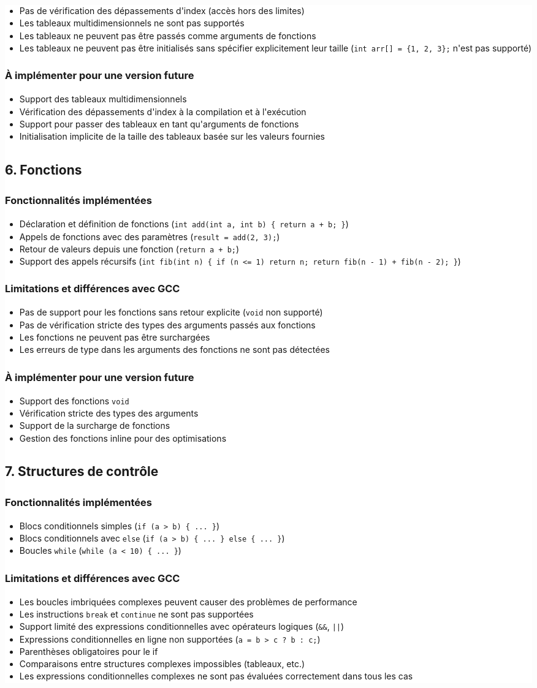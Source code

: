 - Pas de vérification des dépassements d'index (accès hors des limites)
- Les tableaux multidimensionnels ne sont pas supportés
- Les tableaux ne peuvent pas être passés comme arguments de fonctions
- Les tableaux ne peuvent pas être initialisés sans spécifier explicitement leur taille (`int arr[] = {1, 2, 3};` n'est pas supporté)

### À implémenter pour une version future

- Support des tableaux multidimensionnels
- Vérification des dépassements d'index à la compilation et à l'exécution
- Support pour passer des tableaux en tant qu'arguments de fonctions
- Initialisation implicite de la taille des tableaux basée sur les valeurs fournies

## 6. Fonctions

### Fonctionnalités implémentées

- Déclaration et définition de fonctions (`int add(int a, int b) { return a + b; }`)
- Appels de fonctions avec des paramètres (`result = add(2, 3);`)
- Retour de valeurs depuis une fonction (`return a + b;`)
- Support des appels récursifs (`int fib(int n) { if (n <= 1) return n; return fib(n - 1) + fib(n - 2); }`)

### Limitations et différences avec GCC

- Pas de support pour les fonctions sans retour explicite (`void` non supporté)
- Pas de vérification stricte des types des arguments passés aux fonctions
- Les fonctions ne peuvent pas être surchargées
- Les erreurs de type dans les arguments des fonctions ne sont pas détectées

### À implémenter pour une version future

- Support des fonctions `void`
- Vérification stricte des types des arguments
- Support de la surcharge de fonctions
- Gestion des fonctions inline pour des optimisations

## 7. Structures de contrôle

### Fonctionnalités implémentées

- Blocs conditionnels simples (`if (a > b) { ... }`)
- Blocs conditionnels avec `else` (`if (a > b) { ... } else { ... }`)
- Boucles `while` (`while (a < 10) { ... }`)

### Limitations et différences avec GCC

- Les boucles imbriquées complexes peuvent causer des problèmes de performance
- Les instructions `break` et `continue` ne sont pas supportées
- Support limité des expressions conditionnelles avec opérateurs logiques (`&&`, `||`)
- Expressions conditionnelles en ligne non supportées (`a = b > c ? b : c;`)
- Parenthèses obligatoires pour le if
- Comparaisons entre structures complexes impossibles (tableaux, etc.)
- Les expressions conditionnelles complexes ne sont pas évaluées correctement dans tous les cas
